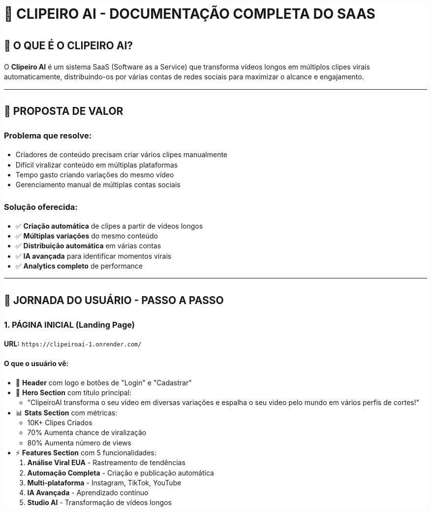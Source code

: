 # 🚀 CLIPEIRO AI - DOCUMENTAÇÃO COMPLETA DO SAAS

## 📖 O QUE É O CLIPEIRO AI?

O **Clipeiro AI** é um sistema SaaS (Software as a Service) que transforma vídeos longos em múltiplos clipes virais automaticamente, distribuindo-os por várias contas de redes sociais para maximizar o alcance e engajamento.

---

## 🎯 PROPOSTA DE VALOR

### **Problema que resolve:**
- Criadores de conteúdo precisam criar vários clipes manualmente
- Difícil viralizar conteúdo em múltiplas plataformas
- Tempo gasto criando variações do mesmo vídeo
- Gerenciamento manual de múltiplas contas sociais

### **Solução oferecida:**
- ✅ **Criação automática** de clipes a partir de vídeos longos
- ✅ **Múltiplas variações** do mesmo conteúdo
- ✅ **Distribuição automática** em várias contas
- ✅ **IA avançada** para identificar momentos virais
- ✅ **Analytics completo** de performance

---

## 👤 JORNADA DO USUÁRIO - PASSO A PASSO

### **1. PÁGINA INICIAL (Landing Page)**
**URL:** `https://clipeiroai-1.onrender.com/`

#### **O que o usuário vê:**
- 🎨 **Header** com logo e botões de "Login" e "Cadastrar"
- 🎯 **Hero Section** com título principal:
  - "ClipeiroAI transforma o seu vídeo em diversas variações e espalha o seu video pelo mundo em vários perfis de cortes!"
- 📊 **Stats Section** com métricas:
  - 10K+ Clipes Criados
  - 70% Aumenta chance de viralização
  - 80% Aumenta número de views
- ⚡ **Features Section** com 5 funcionalidades:
  1. **Análise Viral EUA** - Rastreamento de tendências
  2. **Automação Completa** - Criação e publicação automática
  3. **Multi-plataforma** - Instagram, TikTok, YouTube
  4. **IA Avançada** - Aprendizado contínuo
  5. **Studio AI** - Transformação de vídeos longos
